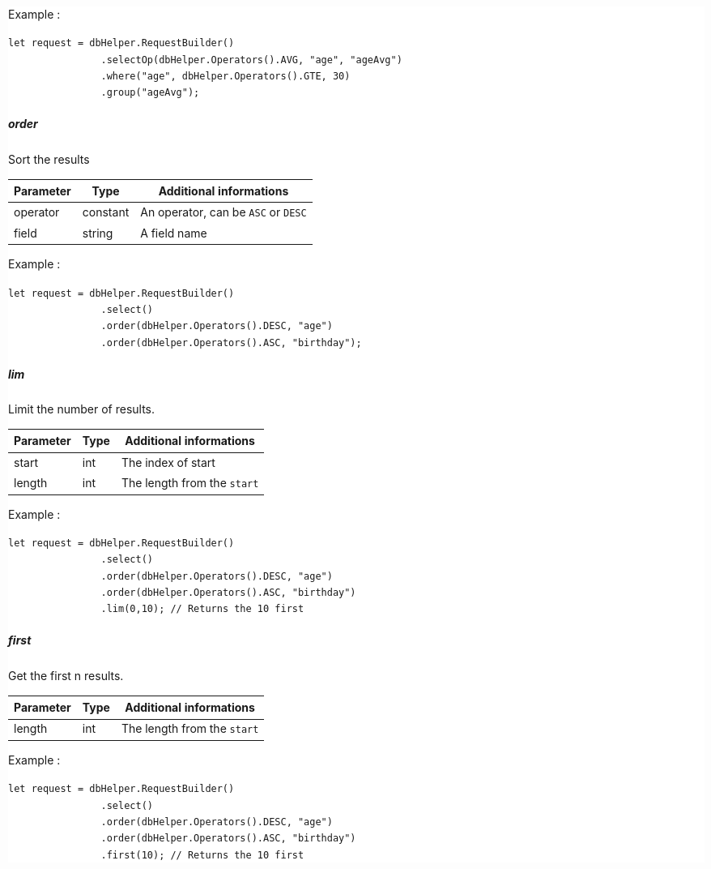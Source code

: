 Example :

    let request = dbHelper.RequestBuilder()
                    .selectOp(dbHelper.Operators().AVG, "age", "ageAvg")
                    .where("age", dbHelper.Operators().GTE, 30)
                    .group("ageAvg");

##### order

Sort the results

| Parameter | Type   | Additional informations                     |
|-----------|--------|---------------------------------------------|
| operator  | constant | An operator, can be `ASC` or `DESC` |
| field  | string | A field name |

Example :

    let request = dbHelper.RequestBuilder()
                    .select()
                    .order(dbHelper.Operators().DESC, "age")
                    .order(dbHelper.Operators().ASC, "birthday");

##### lim

Limit the number of results.

| Parameter | Type   | Additional informations                     |
|-----------|--------|---------------------------------------------|
| start  | int | The index of start |
| length  | int | The length from the `start` |

Example :

    let request = dbHelper.RequestBuilder()
                    .select()
                    .order(dbHelper.Operators().DESC, "age")
                    .order(dbHelper.Operators().ASC, "birthday")
                    .lim(0,10); // Returns the 10 first

##### first

Get the first n results.

| Parameter | Type   | Additional informations                     |
|-----------|--------|---------------------------------------------|
| length  | int | The length from the `start` |

Example :

    let request = dbHelper.RequestBuilder()
                    .select()
                    .order(dbHelper.Operators().DESC, "age")
                    .order(dbHelper.Operators().ASC, "birthday")
                    .first(10); // Returns the 10 first
